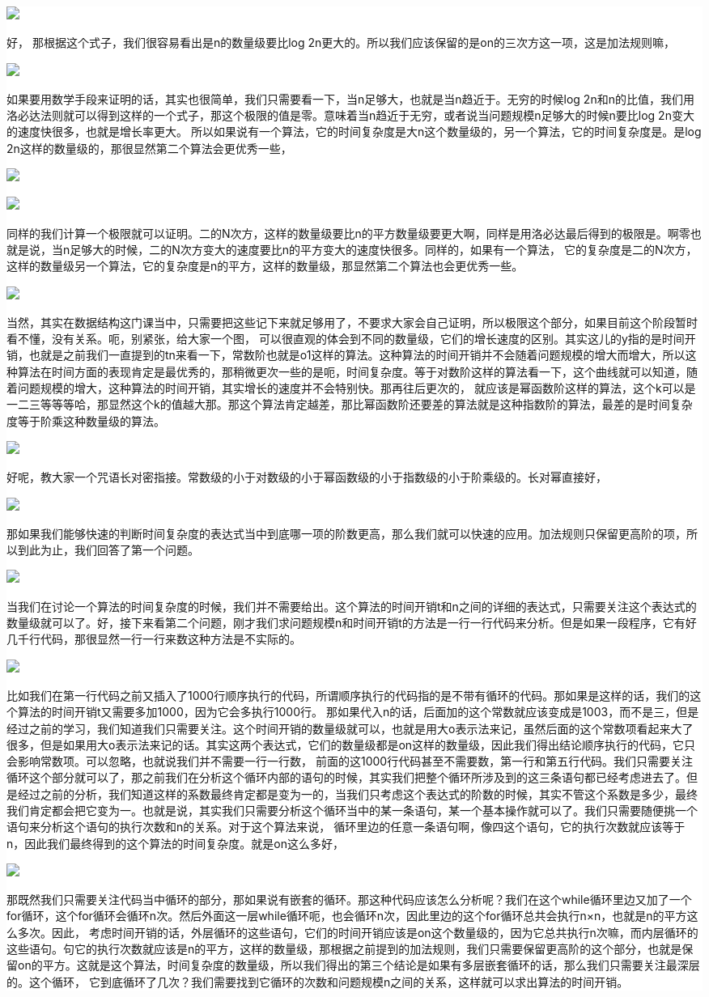 ![](/Users/yuebinghui/Documents/program/github/note/images/image-20240910122334323.png)

好，
那根据这个式子，我们很容易看出是n的数量级要比log 2n更大的。所以我们应该保留的是on的三次方这一项，这是加法规则嘛，

![](/Users/yuebinghui/Documents/program/github/note/images/image-20240910122411101.png)

如果要用数学手段来证明的话，其实也很简单，我们只需要看一下，当n足够大，也就是当n趋近于。无穷的时候log 2n和n的比值，我们用洛必达法则就可以得到这样的一个式子，那这个极限的值是零。意味着当n趋近于无穷，或者说当问题规模n足够大的时候n要比log 2n变大的速度快很多，也就是增长率更大。
所以如果说有一个算法，它的时间复杂度是大n这个数量级的，另一个算法，它的时间复杂度是。是log 2n这样的数量级的，那很显然第二个算法会更优秀一些，

![](/Users/yuebinghui/Documents/program/github/note/images/image-20240910123503714.png)

![](/Users/yuebinghui/Documents/program/github/note/images/image-20240910124745679.png)

同样的我们计算一个极限就可以证明。二的N次方，这样的数量级要比n的平方数量级要更大啊，同样是用洛必达最后得到的极限是。啊零也就是说，当n足够大的时候，二的N次方变大的速度要比n的平方变大的速度快很多。同样的，如果有一个算法，
它的复杂度是二的N次方，这样的数量级另一个算法，它的复杂度是n的平方，这样的数量级，那显然第二个算法也会更优秀一些。

![](/Users/yuebinghui/Documents/program/github/note/images/image-20240910123629365.png)

当然，其实在数据结构这门课当中，只需要把这些记下来就足够用了，不要求大家会自己证明，所以极限这个部分，如果目前这个阶段暂时看不懂，没有关系。呃，别紧张，给大家一个图，
可以很直观的体会到不同的数量级，它们的增长速度的区别。其实这儿的y指的是时间开销，也就是之前我们一直提到的tn来看一下，常数阶也就是o1这样的算法。这种算法的时间开销并不会随着问题规模的增大而增大，所以这种算法在时间方面的表现肯定是最优秀的，那稍微更次一些的是呃，时间复杂度。等于对数阶这样的算法看一下，这个曲线就可以知道，随着问题规模的增大，这种算法的时间开销，其实增长的速度并不会特别快。那再往后更次的，
就应该是幂函数阶这样的算法，这个k可以是一二三等等等哈，那显然这个k的值越大那。那这个算法肯定越差，那比幂函数阶还要差的算法就是这种指数阶的算法，最差的是时间复杂度等于阶乘这种数量级的算法。

![](/Users/yuebinghui/Documents/program/github/note/images/image-20240910124134923.png)

好呢，教大家一个咒语长对密指接。常数级的小于对数级的小于幂函数级的小于指数级的小于阶乘级的。长对幂直接好，

![](/Users/yuebinghui/Documents/program/github/note/images/image-20240910124212755.png)

那如果我们能够快速的判断时间复杂度的表达式当中到底哪一项的阶数更高，那么我们就可以快速的应用。加法规则只保留更高阶的项，所以到此为止，我们回答了第一个问题。

![](/Users/yuebinghui/Documents/program/github/note/images/image-20240910124356936.png)

当我们在讨论一个算法的时间复杂度的时候，我们并不需要给出。这个算法的时间开销t和n之间的详细的表达式，只需要关注这个表达式的数量级就可以了。好，接下来看第二个问题，刚才我们求问题规模n和时间开销t的方法是一行一行代码来分析。但是如果一段程序，它有好几千行代码，那很显然一行一行来数这种方法是不实际的。

![](/Users/yuebinghui/Documents/program/github/note/images/image-20240910124619497.png)

比如我们在第一行代码之前又插入了1000行顺序执行的代码，所谓顺序执行的代码指的是不带有循环的代码。那如果是这样的话，我们的这个算法的时间开销t又需要多加1000，因为它会多执行1000行。
那如果代入n的话，后面加的这个常数就应该变成是1003，而不是三，但是经过之前的学习，我们知道我们只需要关注。这个时间开销的数量级就可以，也就是用大o表示法来记，虽然后面的这个常数项看起来大了很多，但是如果用大o表示法来记的话。其实这两个表达式，它们的数量级都是on这样的数量级，因此我们得出结论顺序执行的代码，它只会影响常数项。可以忽略，也就说我们并不需要一行一行数，
前面的这1000行代码甚至不需要数，第一行和第五行代码。我们只需要关注循环这个部分就可以了，那之前我们在分析这个循环内部的语句的时候，其实我们把整个循环所涉及到的这三条语句都已经考虑进去了。但是经过之前的分析，我们知道这样的系数最终肯定都是变为一的，当我们只考虑这个表达式的阶数的时候，其实不管这个系数是多少，最终我们肯定都会把它变为一。也就是说，其实我们只需要分析这个循环当中的某一条语句，某一个基本操作就可以了。我们只需要随便挑一个语句来分析这个语句的执行次数和n的关系。对于这个算法来说，
循环里边的任意一条语句啊，像四这个语句，它的执行次数就应该等于n，因此我们最终得到的这个算法的时间复杂度。就是on这么多好，

![](/Users/yuebinghui/Documents/program/github/note/images/image-20240910125150622.png)

那既然我们只需要关注代码当中循环的部分，那如果说有嵌套的循环。那这种代码应该怎么分析呢？我们在这个while循环里边又加了一个for循环，这个for循环会循环n次。然后外面这一层while循环呃，也会循环n次，因此里边的这个for循环总共会执行n×n，也就是n的平方这么多次。因此，
考虑时间开销的话，外层循环的这些语句，它们的时间开销应该是on这个数量级的，因为它总共执行n次嘛，而内层循环的这些语句。句它的执行次数就应该是n的平方，这样的数量级，那根据之前提到的加法规则，我们只需要保留更高阶的这个部分，也就是保留on的平方。这就是这个算法，时间复杂度的数量级，所以我们得出的第三个结论是如果有多层嵌套循环的话，那么我们只需要关注最深层的。这个循环，
它到底循环了几次？我们需要找到它循环的次数和问题规模n之间的关系，这样就可以求出算法的时间开销。
